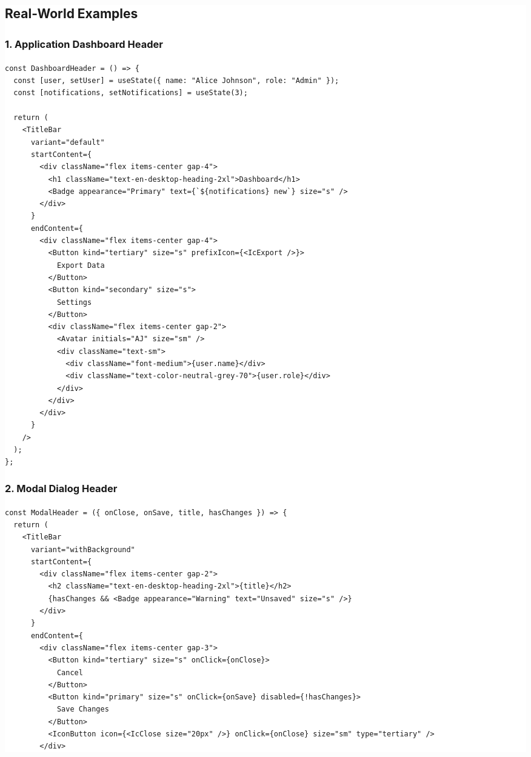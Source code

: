 ## Real-World Examples

### 1. Application Dashboard Header

```tsx
const DashboardHeader = () => {
  const [user, setUser] = useState({ name: "Alice Johnson", role: "Admin" });
  const [notifications, setNotifications] = useState(3);

  return (
    <TitleBar
      variant="default"
      startContent={
        <div className="flex items-center gap-4">
          <h1 className="text-en-desktop-heading-2xl">Dashboard</h1>
          <Badge appearance="Primary" text={`${notifications} new`} size="s" />
        </div>
      }
      endContent={
        <div className="flex items-center gap-4">
          <Button kind="tertiary" size="s" prefixIcon={<IcExport />}>
            Export Data
          </Button>
          <Button kind="secondary" size="s">
            Settings
          </Button>
          <div className="flex items-center gap-2">
            <Avatar initials="AJ" size="sm" />
            <div className="text-sm">
              <div className="font-medium">{user.name}</div>
              <div className="text-color-neutral-grey-70">{user.role}</div>
            </div>
          </div>
        </div>
      }
    />
  );
};
```

### 2. Modal Dialog Header

```tsx
const ModalHeader = ({ onClose, onSave, title, hasChanges }) => {
  return (
    <TitleBar
      variant="withBackground"
      startContent={
        <div className="flex items-center gap-2">
          <h2 className="text-en-desktop-heading-2xl">{title}</h2>
          {hasChanges && <Badge appearance="Warning" text="Unsaved" size="s" />}
        </div>
      }
      endContent={
        <div className="flex items-center gap-3">
          <Button kind="tertiary" size="s" onClick={onClose}>
            Cancel
          </Button>
          <Button kind="primary" size="s" onClick={onSave} disabled={!hasChanges}>
            Save Changes
          </Button>
          <IconButton icon={<IcClose size="20px" />} onClick={onClose} size="sm" type="tertiary" />
        </div>
```